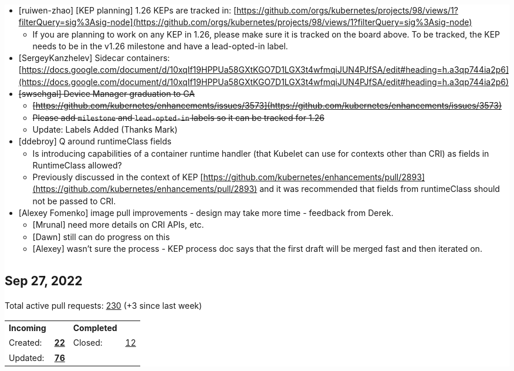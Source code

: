 


* [ruiwen-zhao] [KEP planning] 1.26 KEPs are tracked in: [https://github.com/orgs/kubernetes/projects/98/views/1?filterQuery=sig%3Asig-node](https://github.com/orgs/kubernetes/projects/98/views/1?filterQuery=sig%3Asig-node) 
    * If you are planning to work on any KEP in 1.26, please make sure it is tracked on the board above. To be tracked, the KEP needs to be in the v1.26 milestone and have a lead-opted-in label.
* [SergeyKanzhelev] Sidecar containers: [https://docs.google.com/document/d/10xqIf19HPPUa58GXtKGO7D1LGX3t4wfmqiJUN4PJfSA/edit#heading=h.a3qp744ia2p6](https://docs.google.com/document/d/10xqIf19HPPUa58GXtKGO7D1LGX3t4wfmqiJUN4PJfSA/edit#heading=h.a3qp744ia2p6) 
* ~~[swsehgal] Device Manager graduation to GA~~
    * ~~[https://github.com/kubernetes/enhancements/issues/3573](https://github.com/kubernetes/enhancements/issues/3573)~~
    * ~~Please add `milestone` and `lead-opted-in` labels so it can be tracked for 1.26~~
    * Update: Labels Added (Thanks Mark)
* [ddebroy] Q around runtimeClass fields
    * Is introducing capabilities of a container runtime handler (that Kubelet can use for contexts other than CRI) as fields in RuntimeClass allowed?
    * Previously discussed in the context of KEP [https://github.com/kubernetes/enhancements/pull/2893](https://github.com/kubernetes/enhancements/pull/2893) and it was recommended that fields from runtimeClass should not be passed to CRI.
* [Alexey Fomenko] image pull improvements - design may take more time - feedback from Derek. 
    * [Mrunal] need more details on CRI APIs, etc.
    * [Dawn] still can do progress on this
    * [Alexey] wasn’t sure the process - KEP process doc says that the first draft will be merged fast and then iterated on.


## Sep 27, 2022

Total active pull requests: [230](https://github.com/kubernetes/kubernetes/pulls?q=repo%3Akubernetes%2Fkubernetes+type%3Apr+label%3Asig%2Fnode+is%3Aopen+) (+3 since last week)


<table>
  <tr>
   <td><strong>Incoming</strong>
   </td>
   <td>
   </td>
   <td><strong>Completed</strong>
   </td>
   <td>
   </td>
  </tr>
  <tr>
   <td>Created:
   </td>
   <td><strong><a href="https://github.com/kubernetes/kubernetes/pulls?q=repo%3Akubernetes%2Fkubernetes+type%3Apr+label%3Asig%2Fnode++created%3A2022-09-20T17%3A00%3A00%2B0000..2022-09-27T16%3A52%3A21%2B0000">22</a></strong>
   </td>
   <td>Closed:
   </td>
   <td><a href="https://github.com/kubernetes/kubernetes/pulls?q=repo%3Akubernetes%2Fkubernetes+type%3Apr+label%3Asig%2Fnode++is%3Aunmerged+closed%3A2022-09-20T17%3A00%3A00%2B0000..2022-09-27T16%3A52%3A21%2B0000">12</a>
   </td>
  </tr>
  <tr>
   <td>Updated:
   </td>
   <td><strong><a href="https://github.com/kubernetes/kubernetes/pulls?q=repo%3Akubernetes%2Fkubernetes+type%3Apr+label%3Asig%2Fnode+updated%3A2022-09-20T17%3A00%3A00%2B0000..2022-09-27T16%3A52%3A21%2B0000+created%3A%3C2022-09-20T17%3A00%3A00%2B0000">76</a></strong>